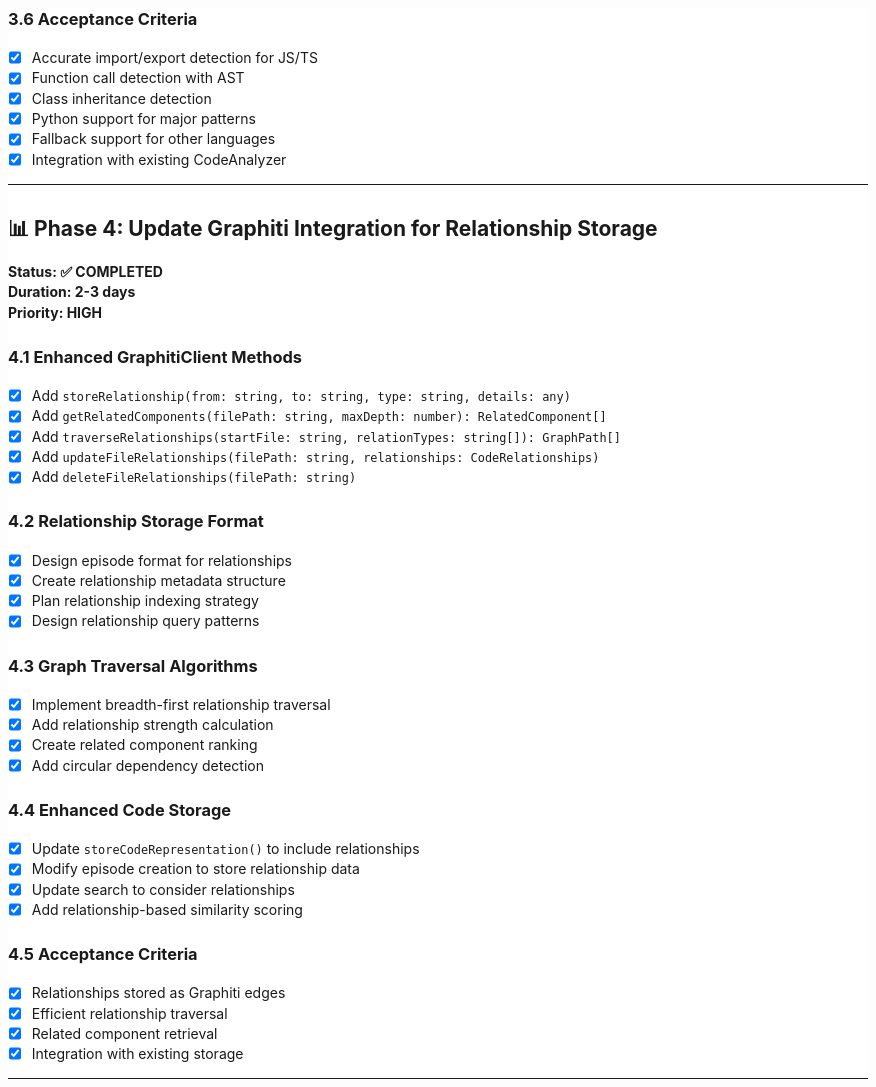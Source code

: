 ### **3.6 Acceptance Criteria**
- [x] Accurate import/export detection for JS/TS
- [x] Function call detection with AST
- [x] Class inheritance detection
- [x] Python support for major patterns
- [x] Fallback support for other languages
- [x] Integration with existing CodeAnalyzer

---

## 📊 **Phase 4: Update Graphiti Integration for Relationship Storage**
**Status: ✅ COMPLETED**  
**Duration: 2-3 days**  
**Priority: HIGH**

### **4.1 Enhanced GraphitiClient Methods**
- [x] Add `storeRelationship(from: string, to: string, type: string, details: any)`
- [x] Add `getRelatedComponents(filePath: string, maxDepth: number): RelatedComponent[]`
- [x] Add `traverseRelationships(startFile: string, relationTypes: string[]): GraphPath[]`
- [x] Add `updateFileRelationships(filePath: string, relationships: CodeRelationships)`
- [x] Add `deleteFileRelationships(filePath: string)`

### **4.2 Relationship Storage Format**
- [x] Design episode format for relationships
- [x] Create relationship metadata structure
- [x] Plan relationship indexing strategy
- [x] Design relationship query patterns

### **4.3 Graph Traversal Algorithms**
- [x] Implement breadth-first relationship traversal
- [x] Add relationship strength calculation
- [x] Create related component ranking
- [x] Add circular dependency detection

### **4.4 Enhanced Code Storage**
- [x] Update `storeCodeRepresentation()` to include relationships
- [x] Modify episode creation to store relationship data
- [x] Update search to consider relationships
- [x] Add relationship-based similarity scoring

### **4.5 Acceptance Criteria**
- [x] Relationships stored as Graphiti edges
- [x] Efficient relationship traversal
- [x] Related component retrieval
- [x] Integration with existing storage

---
